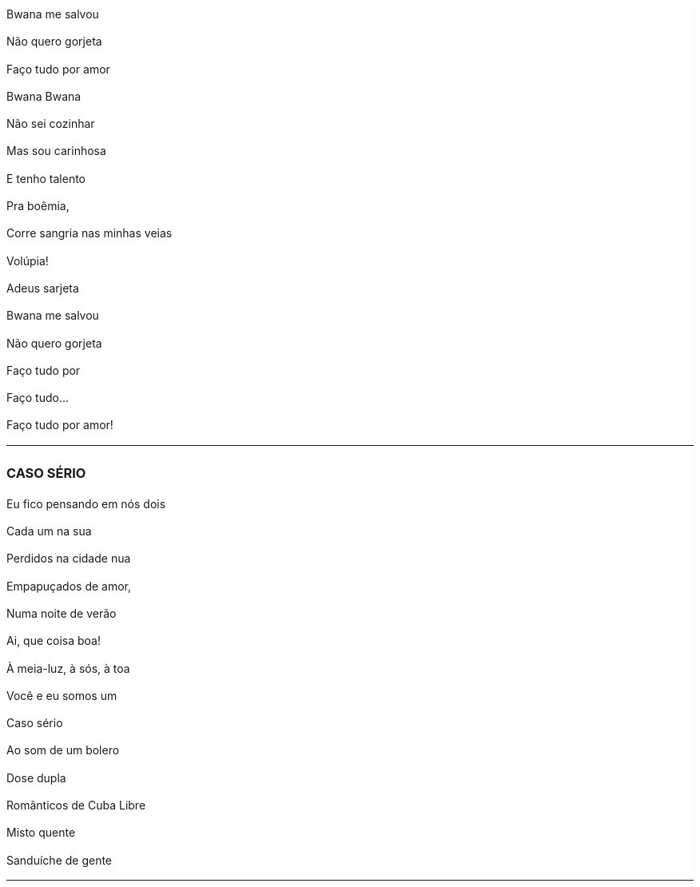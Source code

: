 Bwana me salvou

Não quero gorjeta

Faço tudo por amor

Bwana Bwana

Não sei cozinhar

Mas sou carinhosa

E tenho talento

Pra boêmia,

Corre sangria nas minhas veias

Volúpia!

Adeus sarjeta

Bwana me salvou

Não quero gorjeta

Faço tudo por

Faço tudo...

Faço tudo por amor!

---

### CASO SÉRIO

Eu fico pensando em nós dois

Cada um na sua

Perdidos na cidade nua

Empapuçados de amor,

Numa noite de verão

Ai, que coisa boa!

À meia-luz, à sós, à toa

Você e eu somos um

Caso sério

Ao som de um bolero

Dose dupla

Românticos de Cuba Libre

Misto quente

Sanduíche de gente

---
